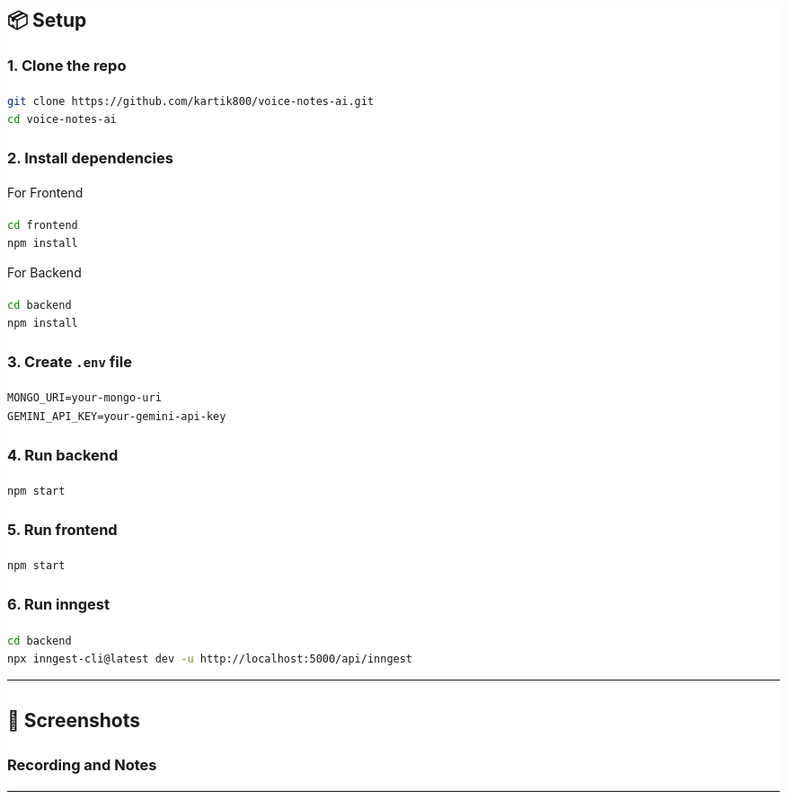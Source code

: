 ## 📦 Setup

### 1. Clone the repo

```bash
git clone https://github.com/kartik800/voice-notes-ai.git
cd voice-notes-ai
```

### 2. Install dependencies

For Frontend
```bash
cd frontend
npm install
```

For Backend
```bash
cd backend
npm install
```


### 3. Create `.env` file

```env
MONGO_URI=your-mongo-uri
GEMINI_API_KEY=your-gemini-api-key
```

### 4. Run backend

```bash
npm start
```

### 5. Run frontend

```bash
npm start
```

### 6. Run inngest
```bash
cd backend
npx inngest-cli@latest dev -u http://localhost:5000/api/inngest
```

---

## 📸 Screenshots

### Recording and Notes



---
